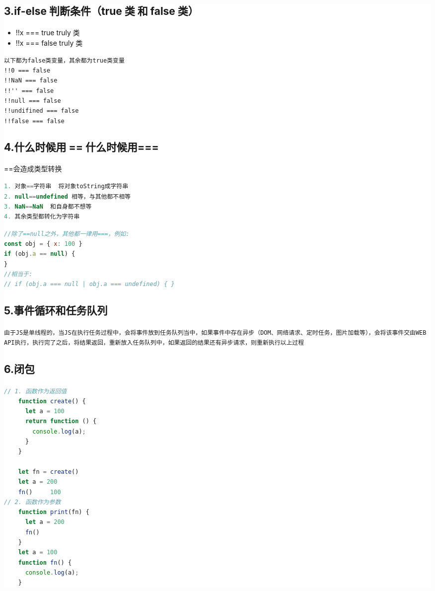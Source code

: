 ## 3.if-else 判断条件（true 类 和 false 类）

- !!x === true truly 类
- !!x === false truly 类

```
以下都为false类变量，其余都为true类变量
!!0 === false
!!NaN === false
!!'' === false
!!null === false
!!undifined === false
!!false === false
```

## 4.什么时候用 == 什么时候用===

==会造成类型转换

```js
1. 对象==字符串  将对象toString成字符串
2. null==undefined 相等，与其他都不相等
3. NaN==NaN  和自身都不想等
4. 其余类型都转化为字符串
```

```js
//除了==null之外，其他都一律用===，例如:
const obj = { x: 100 }
if (obj.a == null) {
}
//相当于:
// if (obj.a === null | obj.a === undefined) { }
```

## 5.事件循环和任务队列

```
由于JS是单线程的，当JS在执行任务过程中，会将事件放到任务队列当中，如果事件中存在异步（DOM、网络请求、定时任务，图片加载等），会将该事件交由WEB API执行，执行完了之后，将结果返回，重新放入任务队列中，如果返回的结果还有异步请求，则重新执行以上过程
```

## 6.闭包

```js
// 1. 函数作为返回值
    function create() {
      let a = 100
      return function () {
        console.log(a);
      }
    }

    let fn = create()
    let a = 200
    fn()	 100
// 2. 函数作为参数
    function print(fn) {
      let a = 200
      fn()
    }
    let a = 100
    function fn() {
      console.log(a);
    }
```